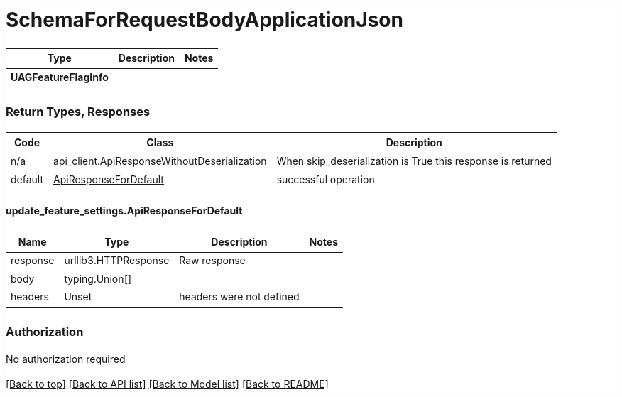 # SchemaForRequestBodyApplicationJson
Type | Description  | Notes
------------- | ------------- | -------------
[**UAGFeatureFlagInfo**](../../models/UAGFeatureFlagInfo.md) |  | 


### Return Types, Responses

Code | Class | Description
------------- | ------------- | -------------
n/a | api_client.ApiResponseWithoutDeserialization | When skip_deserialization is True this response is returned
default | [ApiResponseForDefault](#update_feature_settings.ApiResponseForDefault) | successful operation

#### update_feature_settings.ApiResponseForDefault
Name | Type | Description  | Notes
------------- | ------------- | ------------- | -------------
response | urllib3.HTTPResponse | Raw response |
body | typing.Union[] |  |
headers | Unset | headers were not defined |

### Authorization

No authorization required

[[Back to top]](#__pageTop) [[Back to API list]](../../../README.md#documentation-for-api-endpoints) [[Back to Model list]](../../../README.md#documentation-for-models) [[Back to README]](../../../README.md)

